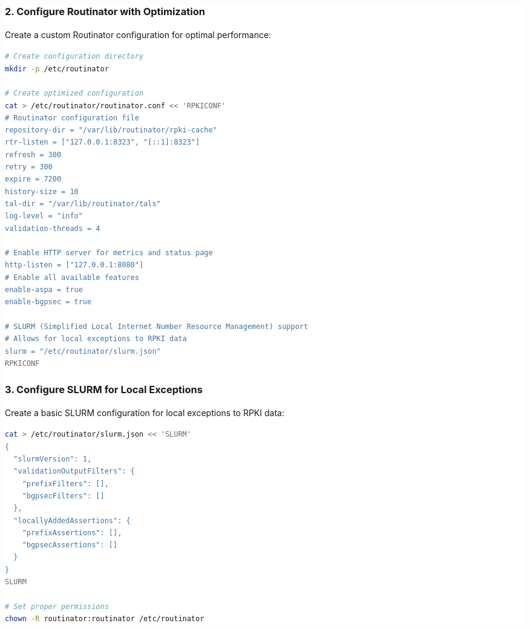 
### 2. Configure Routinator with Optimization

Create a custom Routinator configuration for optimal performance:

```bash
# Create configuration directory
mkdir -p /etc/routinator

# Create optimized configuration
cat > /etc/routinator/routinator.conf << 'RPKICONF'
# Routinator configuration file
repository-dir = "/var/lib/routinator/rpki-cache"
rtr-listen = ["127.0.0.1:8323", "[::1]:8323"]
refresh = 300
retry = 300
expire = 7200
history-size = 10
tal-dir = "/var/lib/routinator/tals"
log-level = "info"
validation-threads = 4

# Enable HTTP server for metrics and status page
http-listen = ["127.0.0.1:8080"]
# Enable all available features
enable-aspa = true
enable-bgpsec = true

# SLURM (Simplified Local Internet Number Resource Management) support
# Allows for local exceptions to RPKI data
slurm = "/etc/routinator/slurm.json"
RPKICONF
```

### 3. Configure SLURM for Local Exceptions

Create a basic SLURM configuration for local exceptions to RPKI data:

```bash
cat > /etc/routinator/slurm.json << 'SLURM'
{
  "slurmVersion": 1,
  "validationOutputFilters": {
    "prefixFilters": [],
    "bgpsecFilters": []
  },
  "locallyAddedAssertions": {
    "prefixAssertions": [],
    "bgpsecAssertions": []
  }
}
SLURM

# Set proper permissions
chown -R routinator:routinator /etc/routinator
```
